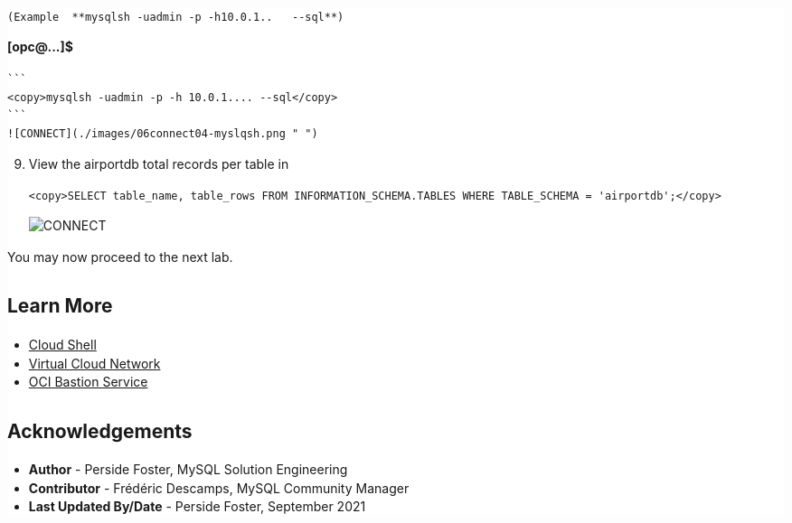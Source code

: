     (Example  **mysqlsh -uadmin -p -h10.0.1..   --sql**)

 **[opc@...]$**

    ```
    <copy>mysqlsh -uadmin -p -h 10.0.1.... --sql</copy>
    ```
    ![CONNECT](./images/06connect04-myslqsh.png " ")

9. View  the airportdb total records per table in 
    ```
    <copy>SELECT table_name, table_rows FROM INFORMATION_SCHEMA.TABLES WHERE TABLE_SCHEMA = 'airportdb';</copy>
    ```
        
    ![CONNECT](./images/airportdb-list.png " ") 
    
You may now proceed to the next lab.

## Learn More

* [Cloud Shell](https://www.oracle.com/devops/cloud-shell/?source=:so:ch:or:awr::::Sc)
* [Virtual Cloud Network](https://docs.oracle.com/en-us/iaas/Content/Network/Concepts/overview.htm)
* [OCI Bastion Service ](https://docs.public.oneportal.content.oci.oraclecloud.com/en-us/iaas/Content/Bastion/Tasks/connectingtosessions.htm)
## Acknowledgements
* **Author** - Perside Foster, MySQL Solution Engineering 
* **Contributor** - Frédéric Descamps, MySQL Community Manager 
* **Last Updated By/Date** - Perside Foster, September 2021
